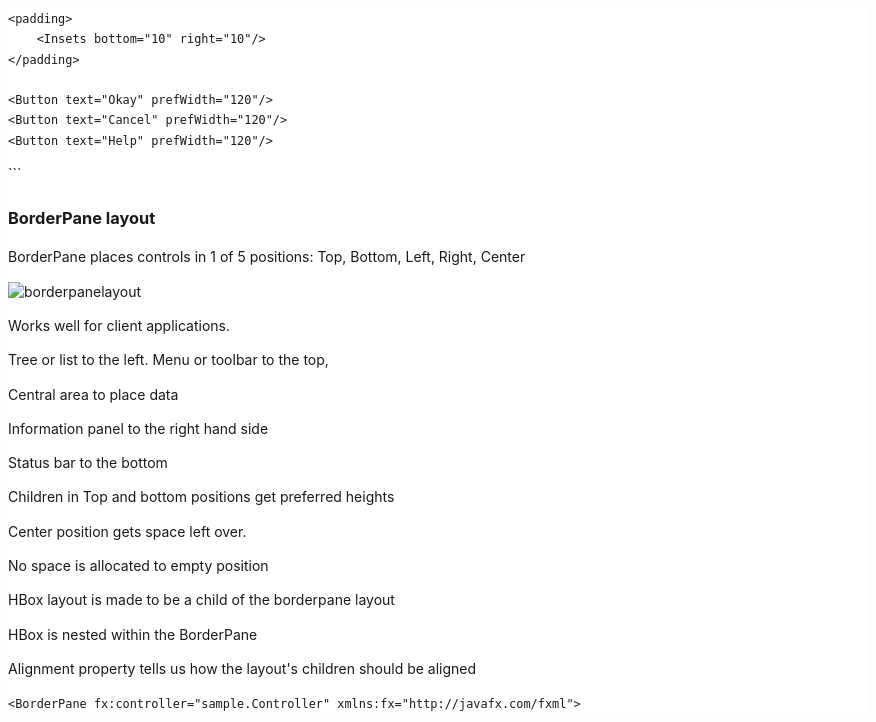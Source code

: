     <padding>
        <Insets bottom="10" right="10"/>
    </padding>

    <Button text="Okay" prefWidth="120"/>
    <Button text="Cancel" prefWidth="120"/>
    <Button text="Help" prefWidth="120"/>
</HBox>
```







### BorderPane layout

BorderPane places controls in 1 of 5 positions: Top, Bottom, Left, Right, Center

![borderpanelayout](./images/borderpanelayout.PNG)





Works well for client applications.

Tree or list to the left. Menu or toolbar to the top,

Central area to place data

Information panel to the right hand side

Status bar to the bottom



Children in Top and bottom positions get preferred heights



Center position gets space left over.

No space is allocated to empty position



HBox layout is made to be a child of the borderpane layout

HBox is nested within the BorderPane



Alignment property tells us how the layout's children should be aligned

```
<BorderPane fx:controller="sample.Controller" xmlns:fx="http://javafx.com/fxml">
